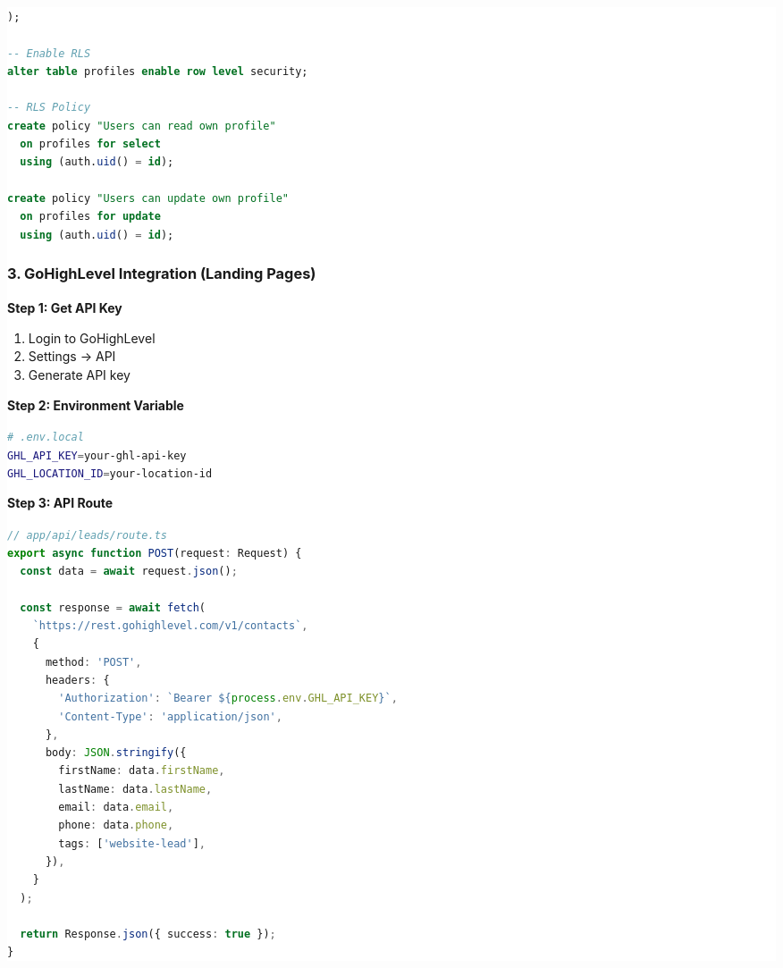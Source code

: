 ```sql
);

-- Enable RLS
alter table profiles enable row level security;

-- RLS Policy
create policy "Users can read own profile"
  on profiles for select
  using (auth.uid() = id);

create policy "Users can update own profile"
  on profiles for update
  using (auth.uid() = id);
```

### 3. GoHighLevel Integration (Landing Pages)

**Step 1: Get API Key**
1. Login to GoHighLevel
2. Settings → API
3. Generate API key

**Step 2: Environment Variable**
```bash
# .env.local
GHL_API_KEY=your-ghl-api-key
GHL_LOCATION_ID=your-location-id
```

**Step 3: API Route**
```typescript
// app/api/leads/route.ts
export async function POST(request: Request) {
  const data = await request.json();

  const response = await fetch(
    `https://rest.gohighlevel.com/v1/contacts`,
    {
      method: 'POST',
      headers: {
        'Authorization': `Bearer ${process.env.GHL_API_KEY}`,
        'Content-Type': 'application/json',
      },
      body: JSON.stringify({
        firstName: data.firstName,
        lastName: data.lastName,
        email: data.email,
        phone: data.phone,
        tags: ['website-lead'],
      }),
    }
  );

  return Response.json({ success: true });
}
```
